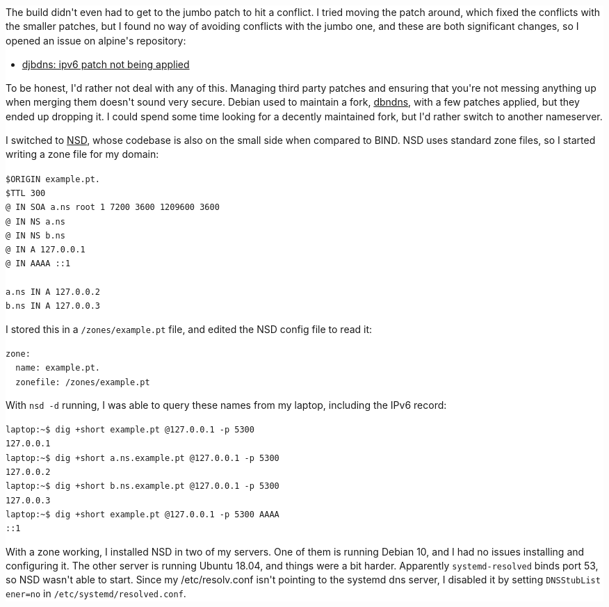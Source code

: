 The build didn't even had to get to the jumbo patch to hit a conflict. I tried
moving the patch around, which fixed the conflicts with the smaller patches,
but I found no way of avoiding conflicts with the jumbo one, and these are both
significant changes, so I opened an issue on alpine's repository:

* [djbdns: ipv6 patch not being applied][alpine-issue]

To be honest, I'd rather not deal with any of this. Managing third party
patches and ensuring that you're not messing anything up when merging them
doesn't sound very secure. Debian used to maintain a fork, [dbndns][dbndns],
with a few patches applied, but they ended up dropping it. I could spend some
time looking for a decently maintained fork, but I'd rather switch to another
nameserver.

I switched to [NSD][nsd], whose codebase is also on the small side when
compared to BIND. NSD uses standard zone files, so I started writing a zone
file for my domain:

~~~~
$ORIGIN example.pt.
$TTL 300
@ IN SOA a.ns root 1 7200 3600 1209600 3600
@ IN NS a.ns
@ IN NS b.ns
@ IN A 127.0.0.1
@ IN AAAA ::1

a.ns IN A 127.0.0.2
b.ns IN A 127.0.0.3
~~~~

I stored this in a `/zones/example.pt` file, and edited the NSD config file to
read it:

~~~~
zone:
  name: example.pt.
  zonefile: /zones/example.pt
~~~~

With `nsd -d` running, I was able to query these names from my laptop,
including the IPv6 record:

~~~~
laptop:~$ dig +short example.pt @127.0.0.1 -p 5300
127.0.0.1
laptop:~$ dig +short a.ns.example.pt @127.0.0.1 -p 5300
127.0.0.2
laptop:~$ dig +short b.ns.example.pt @127.0.0.1 -p 5300
127.0.0.3
laptop:~$ dig +short example.pt @127.0.0.1 -p 5300 AAAA
::1
~~~~

With a zone working, I installed NSD in two of my servers. One of them is
running Debian 10, and I had no issues installing and configuring it. The other
server is running Ubuntu 18.04, and things were a bit harder. Apparently
`systemd-resolved` binds port 53, so NSD wasn't able to start. Since my
/etc/resolv.conf isn't pointing to the systemd dns server, I disabled it by
setting `DNSStubListener=no` in `/etc/systemd/resolved.conf`.


[dns-hobby]: https://github.com/hugopeixoto/dns
[bind]: https://www.isc.org/bind/
[djbdns]: https://cr.yp.to/djbdns.html
[powerdns]: https://www.powerdns.com/
[nsd]: https://www.nlnetlabs.nl/documentation/nsd/
[yadifa]: https://www.yadifa.eu/
[alpine]: https://alpinelinux.org/
[alpine-issue]: https://gitlab.alpinelinux.org/alpine/aports/-/issues/12099
[alpine-tinydns-format]: https://wiki.alpinelinux.org/wiki/TinyDNS_Format
[fefe-ipv6]: https://www.fefe.de/dns/
[djbdns-apkbuild]: https://git.alpinelinux.org/aports/tree/main/djbdns/APKBUILD
[djbdns-format]: https://cr.yp.to/djbdns/tinydns-data.html
[zone-file]: https://en.wikipedia.org/wiki/Zone_file
[jumbo-p13]: http://lkr.sourceforge.net/djbdns/mywork/jumbo/index.html
[aports-repository]: https://git.alpinelinux.org/aports/tree/main/djbdns
[apkbuild-log]: https://git.alpinelinux.org/aports/log/main/djbdns/APKBUILD
[apkbuild-ipv6]: https://git.alpinelinux.org/aports/commit/main/djbdns/APKBUILD?id=564452f0de9f0b04d025b3a06480896206d9e596
[apkbuild-modernize]: https://git.alpinelinux.org/aports/commit/main/djbdns/APKBUILD?id=1db1917442cb087f602dc69b36d22b33b04c05ea
[default-prepare]: https://git.alpinelinux.org/abuild/tree/abuild.in?id=8ceca11831a3990a14f92ab6aeb83a4b1d54be2b#n691
[dbndns]: https://web.archive.org/web/20150919154039/https://packages.debian.org/unstable/dbndns
[rfc2181-zone]: https://tools.ietf.org/html/rfc2181#section-6
[rfc2181-zone-auth]: https://tools.ietf.org/html/rfc2181#section-6.1
[ptisp]: https://ptisp.pt/